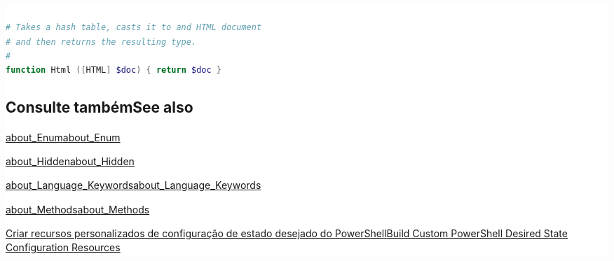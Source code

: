 ```powershell

# Takes a hash table, casts it to and HTML document
# and then returns the resulting type.
#
function Html ([HTML] $doc) { return $doc }
```

## <a name="see-also"></a><span data-ttu-id="6e8cc-237">Consulte também</span><span class="sxs-lookup"><span data-stu-id="6e8cc-237">See also</span></span>

[<span data-ttu-id="6e8cc-238">about_Enum</span><span class="sxs-lookup"><span data-stu-id="6e8cc-238">about_Enum</span></span>](../../Microsoft.PowerShell.Core/About/about_Enum.md)

[<span data-ttu-id="6e8cc-239">about_Hidden</span><span class="sxs-lookup"><span data-stu-id="6e8cc-239">about_Hidden</span></span>](../../Microsoft.PowerShell.Core/About/about_hidden.md)

[<span data-ttu-id="6e8cc-240">about_Language_Keywords</span><span class="sxs-lookup"><span data-stu-id="6e8cc-240">about_Language_Keywords</span></span>](../../Microsoft.PowerShell.Core/About/about_Language_Keywords.md)

[<span data-ttu-id="6e8cc-241">about_Methods</span><span class="sxs-lookup"><span data-stu-id="6e8cc-241">about_Methods</span></span>](../../Microsoft.PowerShell.Core/About/about_Methods.md)

[<span data-ttu-id="6e8cc-242">Criar recursos personalizados de configuração de estado desejado do PowerShell</span><span class="sxs-lookup"><span data-stu-id="6e8cc-242">Build Custom PowerShell Desired State Configuration Resources</span></span>](/powershell/scripting/dsc/resources/authoringResource)


